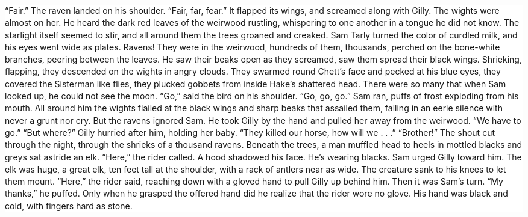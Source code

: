 “Fair.” The raven landed on his shoulder. “Fair, far, fear.” It flapped its wings, and screamed along with Gilly. The wights were almost on her. He heard the dark red leaves of the weirwood rustling, whispering to one another in a tongue he did not know. The starlight itself seemed to stir, and all around them the trees groaned and creaked. Sam Tarly turned the color of curdled milk, and his eyes went wide as plates. Ravens! They were in the weirwood, hundreds of them, thousands, perched on the bone-white branches, peering between the leaves. He saw their beaks open as they screamed, saw them spread their black wings. Shrieking, flapping, they descended on the wights in angry clouds. They swarmed round Chett’s face and pecked at his blue eyes, they covered the Sisterman like flies, they plucked gobbets from inside Hake’s shattered head. There were so many that when Sam looked up, he could not see the moon.
“Go,” said the bird on his shoulder. “Go, go, go.”
Sam ran, puffs of frost exploding from his mouth. All around him the wights flailed at the black wings and sharp beaks that assailed them, falling in an eerie silence with never a grunt nor cry. But the ravens ignored Sam.
He took Gilly by the hand and pulled her away from the weirwood. “We have to go.”
“But where?” Gilly hurried after him, holding her baby. “They killed our horse, how will we . . .”
“Brother!” The shout cut through the night, through the shrieks of a thousand ravens. Beneath the trees, a man muffled head to heels in mottled blacks and greys sat astride an elk. “Here,” the rider called. A hood shadowed his face.
He’s wearing blacks. Sam urged Gilly toward him. The elk was huge, a great elk, ten feet tall at the shoulder, with a rack of antlers near as wide.
The creature sank to his knees to let them mount. “Here,” the rider said, reaching down with a gloved hand to pull Gilly up behind him. Then it was Sam’s turn. “My thanks,” he puffed. Only when he grasped the offered hand did he realize that the rider wore no glove. His hand was black and cold, with fingers hard as stone.
